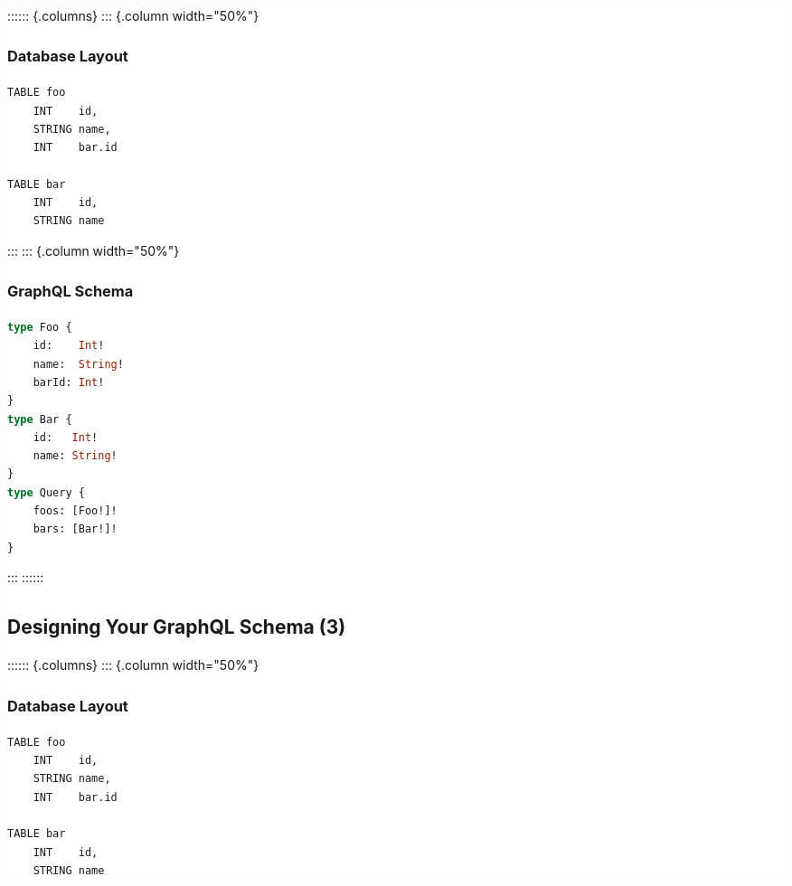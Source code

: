 :::::: {.columns}
::: {.column width="50%"}

### Database Layout

```
TABLE foo
    INT    id,
    STRING name,
    INT    bar.id

TABLE bar
    INT    id,
    STRING name
```

:::
::: {.column width="50%"}

### GraphQL Schema

```graphql
type Foo {
    id:    Int!
    name:  String!
    barId: Int!
}
type Bar {
    id:   Int!
    name: String!
}
type Query {
    foos: [Foo!]!
    bars: [Bar!]!
}
```

:::
::::::

## Designing Your GraphQL Schema (3)

:::::: {.columns}
::: {.column width="50%"}

### Database Layout

```
TABLE foo
    INT    id,
    STRING name,
    INT    bar.id

TABLE bar
    INT    id,
    STRING name
```
